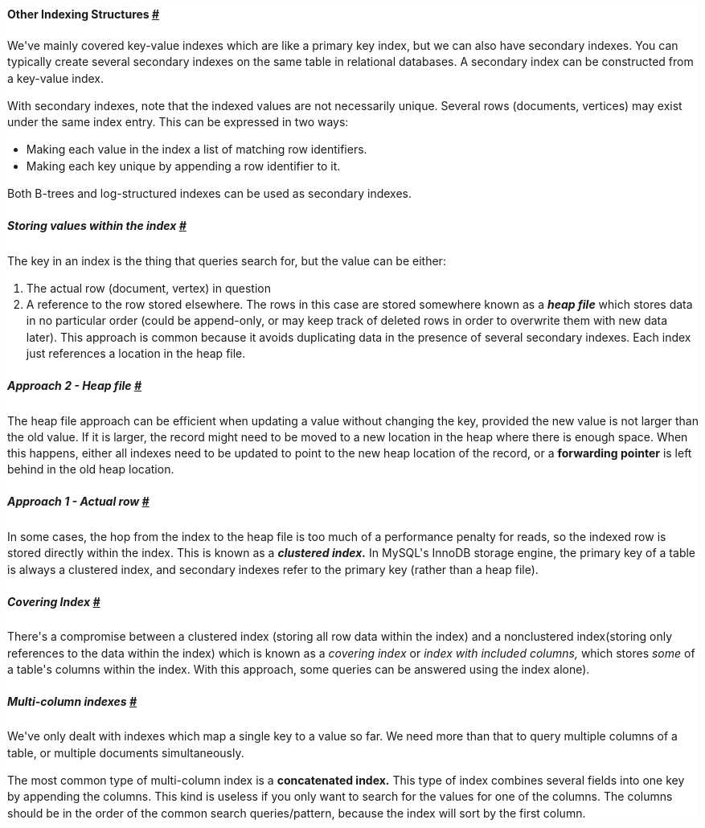 
#### Other Indexing Structures [#](#other-indexing-structures)

We've mainly covered key-value indexes which are like a primary key index, but we can also have secondary indexes. You can typically create several secondary indexes on the same table in relational databases. A secondary index can be constructed from a key-value index.

With secondary indexes, note that the indexed values are not necessarily unique. Several rows (documents, vertices) may exist under the same index entry. This can be expressed in two ways:

- Making each value in the index a list of matching row identifiers.
- Making each key unique by appending a row identifier to it.

Both B-trees and log-structured indexes can be used as secondary indexes.

##### Storing values within the index [#](#storing-values-within-the-index)

The key in an index is the thing that queries search for, but the value can be either:

1.  The actual row (document, vertex) in question
2.  A reference to the row stored elsewhere. The rows in this case are stored somewhere known as a ***heap file*** which stores data in no particular order (could be append-only, or may keep track of deleted rows in order to overwrite them with new data later). This approach is common because it avoids duplicating data in the presence of several secondary indexes. Each index just references a location in the heap file.

##### Approach 2 - Heap file [#](#approach-2---heap-file)

The heap file approach can be efficient when updating a value without changing the key, provided the new value is not larger than the old value. If it is larger, the record might need to be moved to a new location in the heap where there is enough space. When this happens, either all indexes need to be updated to point to the new heap location of the record, or a **forwarding pointer** is left behind in the old heap location.

##### Approach 1 - Actual row [#](#approach-1---actual-row)

In some cases, the hop from the index to the heap file is too much of a performance penalty for reads, so the indexed row is stored directly within the index. This is known as a ***clustered index.*** In MySQL's InnoDB storage engine, the primary key of a table is always a clustered index, and secondary indexes refer to the primary key (rather than a heap file).

##### Covering Index [#](#covering-index)

There's a compromise between a clustered index (storing all row data within the index) and a nonclustered index(storing only references to the data within the index) which is known as a *covering index* or *index with included columns,* which stores *some* of a table's columns within the index. With this approach, some queries can be answered using the index alone).

##### Multi-column indexes [#](#multi-column-indexes)

We've only dealt with indexes which map a single key to a value so far. We need more than that to query multiple columns of a table, or multiple documents simultaneously.

The most common type of multi-column index is a **concatenated index.** This type of index combines several fields into one key by appending the columns. This kind is useless if you only want to search for the values for one of the columns. The columns should be in the order of the common search queries/pattern, because the index will sort by the first column.
